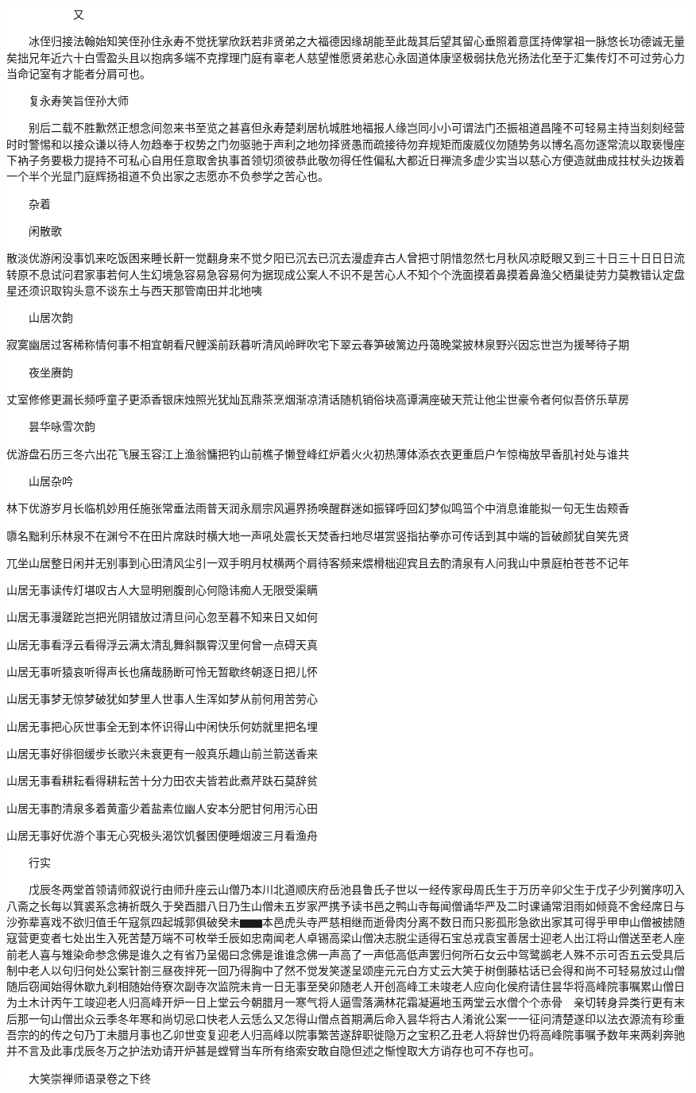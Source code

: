 　　　　　　又

　　冰侄归接法翰始知笑侄孙住永寿不觉抚掌欣跃若非贤弟之大福德因缘胡能至此哉其后望其留心垂照着意匡持俾掌祖一脉悠长功德诚无量矣拙兄年近六十白雪盈头且以抱病多端不克撑理门庭有辜老人慈望惟愿贤弟悲心永固道体康坚极弱扶危光扬法化至于汇集传灯不可过劳心力当命记室有才能者分肩可也。

　　复永寿笑旨侄孙大师

　　别后二载不胜歉然正想念间忽来书至览之甚喜但永寿楚刹居杭城胜地福报人缘岂同小小可谓法门丕振祖道昌隆不可轻易主持当刻刻经营时时警惕和以接众谦以待人勿趋奉于权势之门勿驱驰于声利之地勿择贤愚而疏接待勿弃规矩而废威仪勿随势务以博名高勿逐常流以取亵慢座下衲子务要极力提持不可私心自用任意取舍执事首领切须彼恭此敬勿得任性偏私大都近日禅流多虚少实当以慈心方便造就曲成拄杖头边拨着一个半个光显门庭辉扬祖道不负出家之志愿亦不负参学之苦心也。

　　杂着

　　闲散歌

散淡优游闲没事饥来吃饭困来睡长鼾一觉翻身来不觉夕阳已沉去已沉去漫虚弃古人曾把寸阴惜忽然七月秋风凉眨眼又到三十日三十日日日流转原不息试问君家事若何人生幻境急容易急容易何为据现成公案人不识不是苦心人不知个个洗面摸着鼻摸着鼻渔父栖巢徒劳力莫教错认定盘星还须识取钩头意不谈东土与西天那管南田并北地咦

　　山居次韵

寂寞幽居过客稀称情何事不相宜朝看尺鲤溪前跃暮听清风岭畔吹宅下翠云春笋破篱边丹蔼晚棠披林泉野兴因忘世岂为援琴待子期

　　夜坐赓韵

丈室修修更漏长频呼童子更添香银床烛照光犹灿瓦鼎茶烹烟渐凉清话随机销俗块高谭满座破天荒让他尘世豪令者何似吾侪乐草房

　　昙华咏雪次韵

优游盘石历三冬六出花飞展玉容江上渔翁慵把钓山前樵子懒登峰红炉着火火初热薄体添衣衣更重启户乍惊梅放早香肌衬处与谁共

　　山居杂吟

林下优游岁月长临机妙用任施张常垂法雨普天润永扇宗风遍界扬唤醒群迷如振铎呼回幻梦似鸣筜个中消息谁能拟一句无生齿颊香

隳名黜利乐林泉不在渊兮不在田片席趺时横大地一声吼处震长天焚香扫地尽堪赏竖指拈拳亦可传话到其中端的旨破颜犹自笑先贤

兀坐山居整日闲并无别事到心田清风尘引一双手明月杖横两个肩待客频来煨榾柮迎宾且去酌清泉有人问我山中景庭柏苍苍不记年

山居无事读传灯堪叹古人大显明剜腹剖心何隐讳痴人无限受渠瞒

山居无事漫蹉跎岂把光阴错放过清旦问心忽至暮不知来日又如何

山居无事看浮云看得浮云满太清乱舞斜飘霄汉里何曾一点碍天真

山居无事听猿哀听得声长也痛哉肠断可怜无暂歇终朝逐日把儿怀

山居无事梦无惊梦破犹如梦里人世事人生浑如梦从前何用苦劳心

山居无事把心灰世事全无到本怀识得山中闲快乐何妨就里把名埋

山居无事好徘徊缓步长歌兴未衰更有一般真乐趣山前兰箭送香来

山居无事看耕耘看得耕耘苦十分力田农夫皆若此煮芹趺石莫辞贫

山居无事酌清泉多着黄齑少着盐素位幽人安本分肥甘何用污心田

山居无事好优游个事无心究极头渴饮饥餐困便睡烟波三月看渔舟

　　行实

　　戊辰冬两堂首领请师叙说行由师升座云山僧乃本川北道顺庆府岳池县鲁氏子世以一经传家母周氏生于万历辛卯父生于戊子少列黉序叨入八斋之长每以箕裘系念祷祈既久于癸酉腊八日乃生山僧未五岁家严携予读书邑之鸭山寺每闻僧诵华严及二时课诵常泪雨如倾竟不舍经席日与沙弥辈喜戏不欲归值壬午寇氛四起城郭俱破癸未▆▆本邑虎头寺严慈相继而逝骨肉分离不数日而只影孤形急欲出家其可得乎甲申山僧被掳随寇营更变者七处出生入死苦楚万端不可枚举壬辰如忠南闻老人卓锡高梁山僧决志脱尘适得石宝总戎袁宝善居士迎老人出江将山僧送至老人座前老人喜与雉染命参念佛是谁久之有省乃呈偈曰念佛是谁谁念佛一声高了一声低高低声罢归何所石女云中驾鹭鹚老人殊不示可否五云受具后制中老人以句归何处公案针劄三昼夜拌死一回乃得胸中了然不觉发笑遂呈颂座元元白方丈云大笑于树倒藤枯话已会得和尚不可轻易放过山僧随后窃闻始得休歇九刹相随始侍寮次副寺次监院未肯一日无事至癸卯随老人开创高峰工未竣老人应向化侯府请住昙华将高峰院事嘱累山僧日为土木计丙午工竣迎老人归高峰开炉一日上堂云今朝腊月一寒气将人逼雪落满林花霜凝遍地玉两堂云水僧个个赤骨　亲切转身异类行更有末后那一句山僧出众云季冬年寒和尚切忌口快老人云恁么又怎得山僧点首期满后命入昙华将古人淆讹公案一一征问清楚遂印以法衣源流有珍重吾宗的的传之句乃丁未腊月事也乙卯世变复迎老人归高峰以院事繁苦遂辞职徙隐万之宝积乙丑老人将辞世仍将高峰院事嘱予数年来两刹奔驰并不言及此事戊辰冬万之护法劝请开炉甚是螳臂当车所有络索安敢自隐但述之惭惶取大方诮存也可不存也可。

　　大笑崇禅师语录卷之下终
